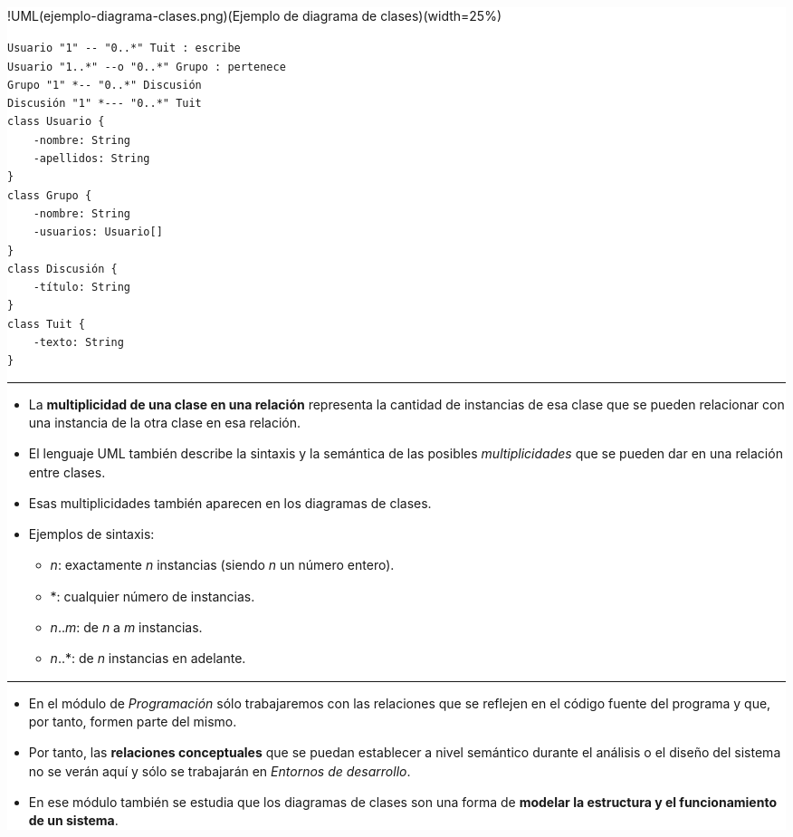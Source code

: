 
!UML(ejemplo-diagrama-clases.png)(Ejemplo de diagrama de clases)(width=25%)
~~~~~~~~~~~~~~~~~~~~~~~~~~~~~~~~~~~~~~~~~~~~~~~~~~~
Usuario "1" -- "0..*" Tuit : escribe
Usuario "1..*" --o "0..*" Grupo : pertenece
Grupo "1" *-- "0..*" Discusión
Discusión "1" *--- "0..*" Tuit
class Usuario {
    -nombre: String
    -apellidos: String
}
class Grupo {
    -nombre: String
    -usuarios: Usuario[]
}
class Discusión {
    -título: String
}
class Tuit {
    -texto: String
}
~~~~~~~~~~~~~~~~~~~~~~~~~~~~~~~~~~~~~~~~~~~~~~~~~~~



---

- La **multiplicidad de una clase en una relación** representa la cantidad de
  instancias de esa clase que se pueden relacionar con una instancia de la otra
  clase en esa relación.

- El lenguaje UML también describe la sintaxis y la semántica de las posibles
  _multiplicidades_ que se pueden dar en una relación entre clases.

- Esas multiplicidades también aparecen en los diagramas de clases.

- Ejemplos de sintaxis:

  - $n$: exactamente $n$ instancias (siendo $n$ un número entero).

  - $*$: cualquier número de instancias.

  - $n..m$: de $n$ a $m$ instancias.

  - $n..*$: de $n$ instancias en adelante.

---

- En el módulo de _Programación_ sólo trabajaremos con las relaciones que se
  reflejen en el código fuente del programa y que, por tanto, formen parte del
  mismo.

- Por tanto, las **relaciones conceptuales** que se puedan establecer a nivel
  semántico durante el análisis o el diseño del sistema no se verán aquí y sólo
  se trabajarán en _Entornos de desarrollo_.

- En ese módulo también se estudia que los diagramas de clases son una forma de
  **modelar la estructura y el funcionamiento de un sistema**.
